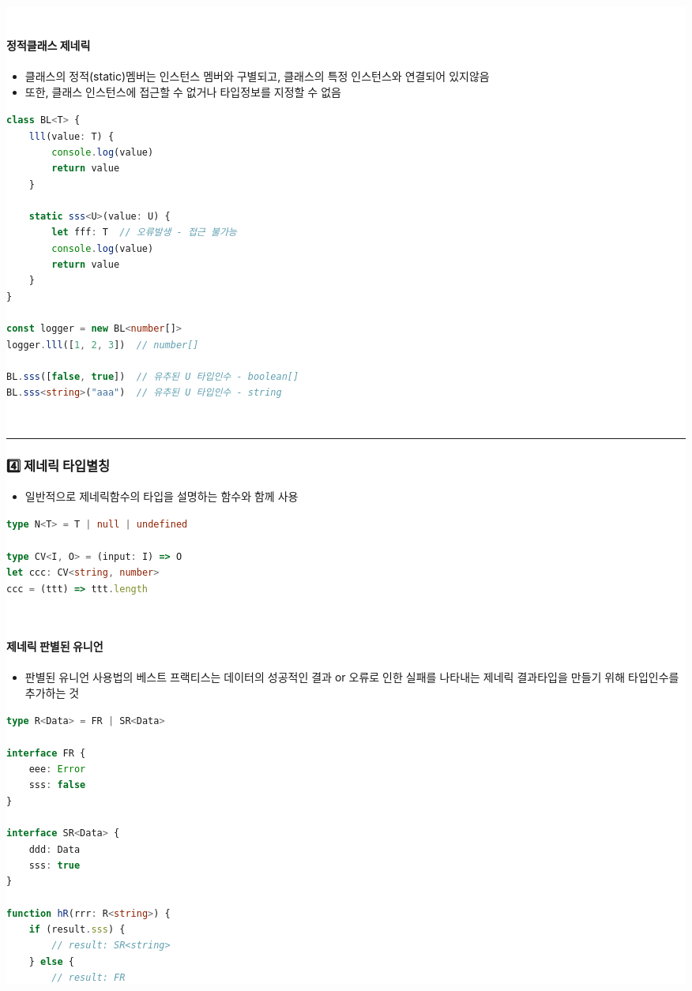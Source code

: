 ​    

#### 정적클래스 제네릭

- 클래스의 정적(static)멤버는 인스턴스 멤버와 구별되고, 클래스의 특정 인스턴스와 연결되어 있지않음
- 또한, 클래스 인스턴스에 접근할 수 없거나 타입정보를 지정할 수 없음

```typescript
class BL<T> {
    lll(value: T) {
        console.log(value)
        return value
    }
    
    static sss<U>(value: U) {
        let fff: T  // 오류발생 - 접근 불가능
        console.log(value)
        return value
    }
}

const logger = new BL<number[]>
logger.lll([1, 2, 3])  // number[]

BL.sss([false, true])  // 유추된 U 타입인수 - boolean[]
BL.sss<string>("aaa")  // 유추된 U 타입인수 - string
```

​    

---

### 4️⃣ 제네릭 타입별칭

- 일반적으로 제네릭함수의 타입을 설명하는 함수와 함께 사용

```typescript
type N<T> = T | null | undefined

type CV<I, O> = (input: I) => O
let ccc: CV<string, number>
ccc = (ttt) => ttt.length
```

​    

#### 제네릭 판별된 유니언

- 판별된 유니언 사용법의 베스트 프랙티스는 데이터의 성공적인 결과 or 오류로 인한 실패를 나타내는 제네릭 결과타입을 만들기 위해 타입인수를 추가하는 것

```typescript
type R<Data> = FR | SR<Data>

interface FR {
    eee: Error
    sss: false
}

interface SR<Data> {
    ddd: Data
    sss: true
}

function hR(rrr: R<string>) {
    if (result.sss) {
        // result: SR<string>
    } else {
        // result: FR
```